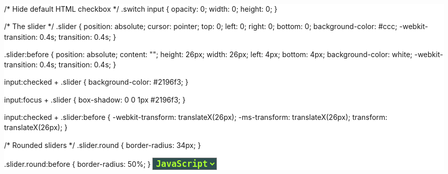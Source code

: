 /* Hide default HTML checkbox */
.switch input {
    opacity: 0;
    width: 0;
    height: 0;
}

/* The slider */
.slider {
    position: absolute;
    cursor: pointer;
    top: 0;
    left: 0;
    right: 0;
    bottom: 0;
    background-color: #ccc;
    -webkit-transition: 0.4s;
    transition: 0.4s;
}

.slider:before {
    position: absolute;
    content: "";
    height: 26px;
    width: 26px;
    left: 4px;
    bottom: 4px;
    background-color: white;
    -webkit-transition: 0.4s;
    transition: 0.4s;
}

input:checked + .slider {
    background-color: #2196f3;
}

input:focus + .slider {
    box-shadow: 0 0 1px #2196f3;
}

input:checked + .slider:before {
    -webkit-transform: translateX(26px);
    -ms-transform: translateX(26px);
    transform: translateX(26px);
}

/* Rounded sliders */
.slider.round {
    border-radius: 34px;
}

.slider.round:before {
    border-radius: 50%;
}
</style>
<select id="languageSelect" class="code" style="max-height:60px;background-color: darkslategrey;font: 400;border-radius: 0; font-family: monospace; color: greenyellow;font-size: larger;font-weight: 600; margin:0%; margin-left: auto; max-width: 152px;padding-right: 1px;padding-left: 1px;text-align: center;" >
    <option value="JavaScript">JavaScript</option>
    <option value="HTML">HTML</option>
    <option value="Python">Python</option>
    <option value="Java">Ruby</option>
    <option value="C++">C++</option>
    <option value="Java">Rust</option>
    <option value="">Other</option>
</select>
